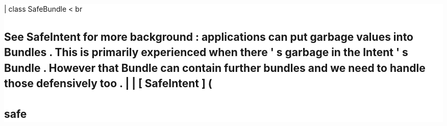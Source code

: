|
class
SafeBundle
<
br
>
See
SafeIntent
for
more
background
:
applications
can
put
garbage
values
into
Bundles
.
This
is
primarily
experienced
when
there
'
s
garbage
in
the
Intent
'
s
Bundle
.
However
that
Bundle
can
contain
further
bundles
and
we
need
to
handle
those
defensively
too
.
|
|
[
SafeIntent
]
(
-
safe
-